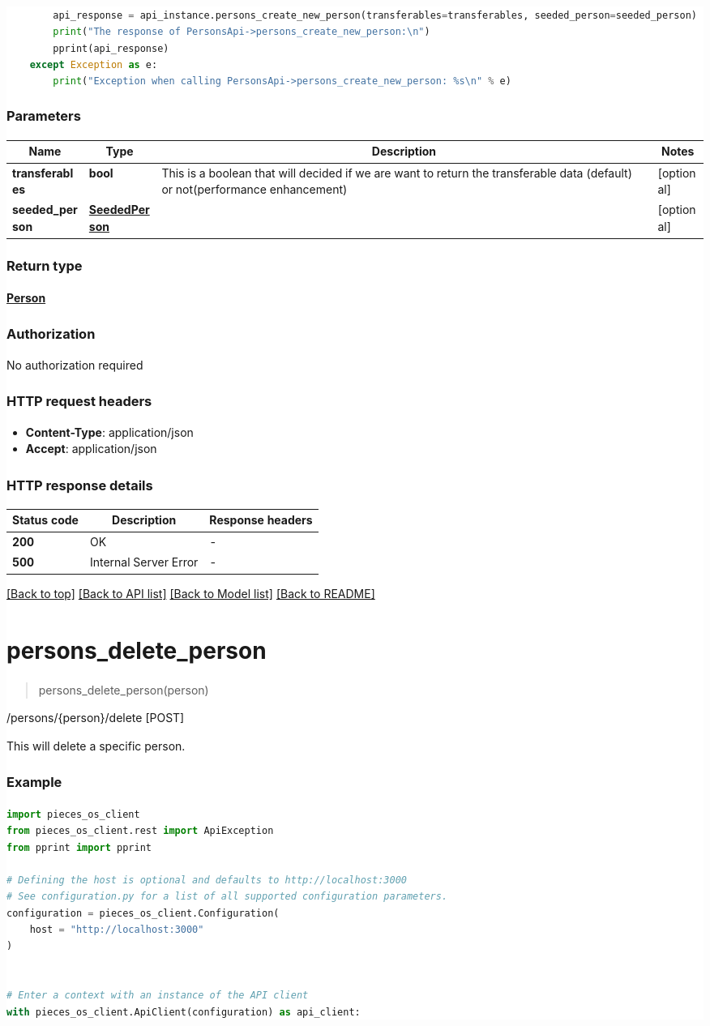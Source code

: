 ```python
        api_response = api_instance.persons_create_new_person(transferables=transferables, seeded_person=seeded_person)
        print("The response of PersonsApi->persons_create_new_person:\n")
        pprint(api_response)
    except Exception as e:
        print("Exception when calling PersonsApi->persons_create_new_person: %s\n" % e)
```



### Parameters


Name | Type | Description  | Notes
------------- | ------------- | ------------- | -------------
 **transferables** | **bool**| This is a boolean that will decided if we are want to return the transferable data (default) or not(performance enhancement) | [optional] 
 **seeded_person** | [**SeededPerson**](SeededPerson.md)|  | [optional] 

### Return type

[**Person**](Person.md)

### Authorization

No authorization required

### HTTP request headers

 - **Content-Type**: application/json
 - **Accept**: application/json

### HTTP response details

| Status code | Description | Response headers |
|-------------|-------------|------------------|
**200** | OK |  -  |
**500** | Internal Server Error |  -  |

[[Back to top]](#) [[Back to API list]](../README.md#documentation-for-api-endpoints) [[Back to Model list]](../README.md#documentation-for-models) [[Back to README]](../README.md)

# **persons_delete_person**
> persons_delete_person(person)

/persons/{person}/delete [POST]

This will delete a specific person.

### Example


```python
import pieces_os_client
from pieces_os_client.rest import ApiException
from pprint import pprint

# Defining the host is optional and defaults to http://localhost:3000
# See configuration.py for a list of all supported configuration parameters.
configuration = pieces_os_client.Configuration(
    host = "http://localhost:3000"
)


# Enter a context with an instance of the API client
with pieces_os_client.ApiClient(configuration) as api_client:
```